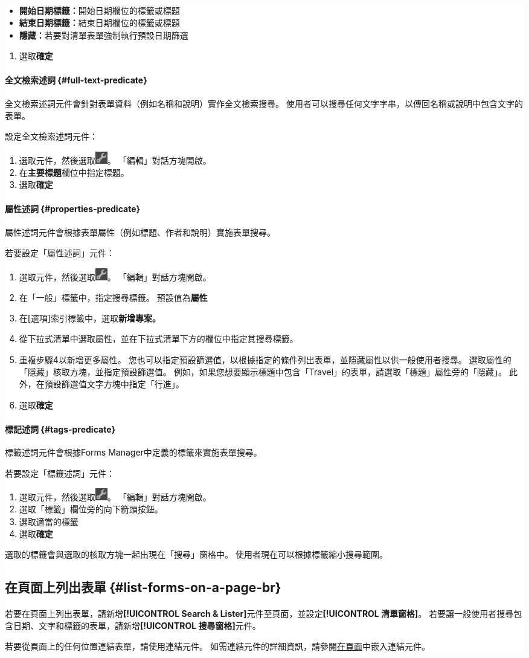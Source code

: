    * **開始日期標籤：**&#x200B;開始日期欄位的標籤或標題
   * **結束日期標籤：**&#x200B;結束日期欄位的標籤或標題
   * **隱藏：**&#x200B;若要對清單表單強制執行預設日期篩選

1. 選取&#x200B;**確定**

#### 全文檢索述詞 {#full-text-predicate}

全文檢索述詞元件會針對表單資料（例如名稱和說明）實作全文檢索搜尋。 使用者可以搜尋任何文字字串，以傳回名稱或說明中包含文字的表單。

設定全文檢索述詞元件：

1. 選取元件，然後選取![settings_icon](assets/settings_icon.png)。 「編輯」對話方塊開啟。
1. 在&#x200B;**主要標題**&#x200B;欄位中指定標題。
1. 選取&#x200B;**確定**

#### 屬性述詞 {#properties-predicate}

屬性述詞元件會根據表單屬性（例如標題、作者和說明）實施表單搜尋。

若要設定「屬性述詞」元件：

1. 選取元件，然後選取![settings_icon](assets/settings_icon.png)。 「編輯」對話方塊開啟。
1. 在「一般」標籤中，指定搜尋標籤。 預設值為&#x200B;**屬性**

1. 在[選項]索引標籤中，選取&#x200B;**新增專案。**
1. 從下拉式清單中選取屬性，並在下拉式清單下方的欄位中指定其搜尋標籤。
1. 重複步驟4以新增更多屬性。 您也可以指定預設篩選值，以根據指定的條件列出表單，並隱藏屬性以供一般使用者搜尋。 選取屬性的「隱藏」核取方塊，並指定預設篩選值。
例如，如果您想要顯示標題中包含「Travel」的表單，請選取「標題」屬性旁的「隱藏」。 此外，在預設篩選值文字方塊中指定「行進」。

1. 選取&#x200B;**確定**

#### 標記述詞 {#tags-predicate}

標籤述詞元件會根據Forms Manager中定義的標籤來實施表單搜尋。

若要設定「標籤述詞」元件：

1. 選取元件，然後選取![settings_icon](assets/settings_icon.png)。 「編輯」對話方塊開啟。
1. 選取「標籤」欄位旁的向下箭頭按鈕。
1. 選取適當的標籤
1. 選取&#x200B;**確定**

選取的標籤會與選取的核取方塊一起出現在「搜尋」窗格中。 使用者現在可以根據標籤縮小搜尋範圍。

## 在頁面上列出表單 {#list-forms-on-a-page-br}

若要在頁面上列出表單，請新增&#x200B;**[!UICONTROL Search &amp; Lister]**&#x200B;元件至頁面，並設定&#x200B;**[!UICONTROL 清單窗格]**。 若要讓一般使用者搜尋包含日期、文字和標籤的表單，請新增&#x200B;**[!UICONTROL 搜尋窗格]**&#x200B;元件。

若要從頁面上的任何位置連結表單，請使用連結元件。 如需連結元件的詳細資訊，請參閱[在頁面](../../forms/using/embedding-link-component-page.md)中嵌入連結元件。
